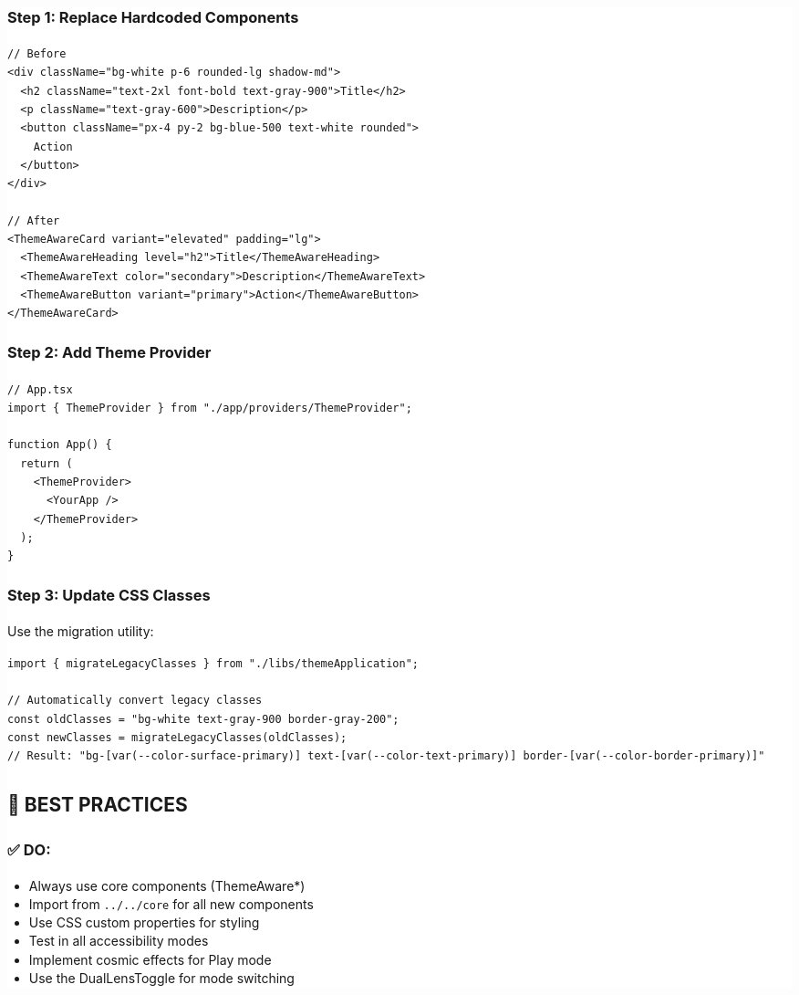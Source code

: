 ### **Step 1: Replace Hardcoded Components**

```tsx
// Before
<div className="bg-white p-6 rounded-lg shadow-md">
  <h2 className="text-2xl font-bold text-gray-900">Title</h2>
  <p className="text-gray-600">Description</p>
  <button className="px-4 py-2 bg-blue-500 text-white rounded">
    Action
  </button>
</div>

// After
<ThemeAwareCard variant="elevated" padding="lg">
  <ThemeAwareHeading level="h2">Title</ThemeAwareHeading>
  <ThemeAwareText color="secondary">Description</ThemeAwareText>
  <ThemeAwareButton variant="primary">Action</ThemeAwareButton>
</ThemeAwareCard>
```

### **Step 2: Add Theme Provider**

```tsx
// App.tsx
import { ThemeProvider } from "./app/providers/ThemeProvider";

function App() {
  return (
    <ThemeProvider>
      <YourApp />
    </ThemeProvider>
  );
}
```

### **Step 3: Update CSS Classes**

Use the migration utility:

```tsx
import { migrateLegacyClasses } from "./libs/themeApplication";

// Automatically convert legacy classes
const oldClasses = "bg-white text-gray-900 border-gray-200";
const newClasses = migrateLegacyClasses(oldClasses);
// Result: "bg-[var(--color-surface-primary)] text-[var(--color-text-primary)] border-[var(--color-border-primary)]"
```

## 🎯 **BEST PRACTICES**

### **✅ DO:**
- Always use core components (ThemeAware*)
- Import from `../../core` for all new components
- Use CSS custom properties for styling
- Test in all accessibility modes
- Implement cosmic effects for Play mode
- Use the DualLensToggle for mode switching
